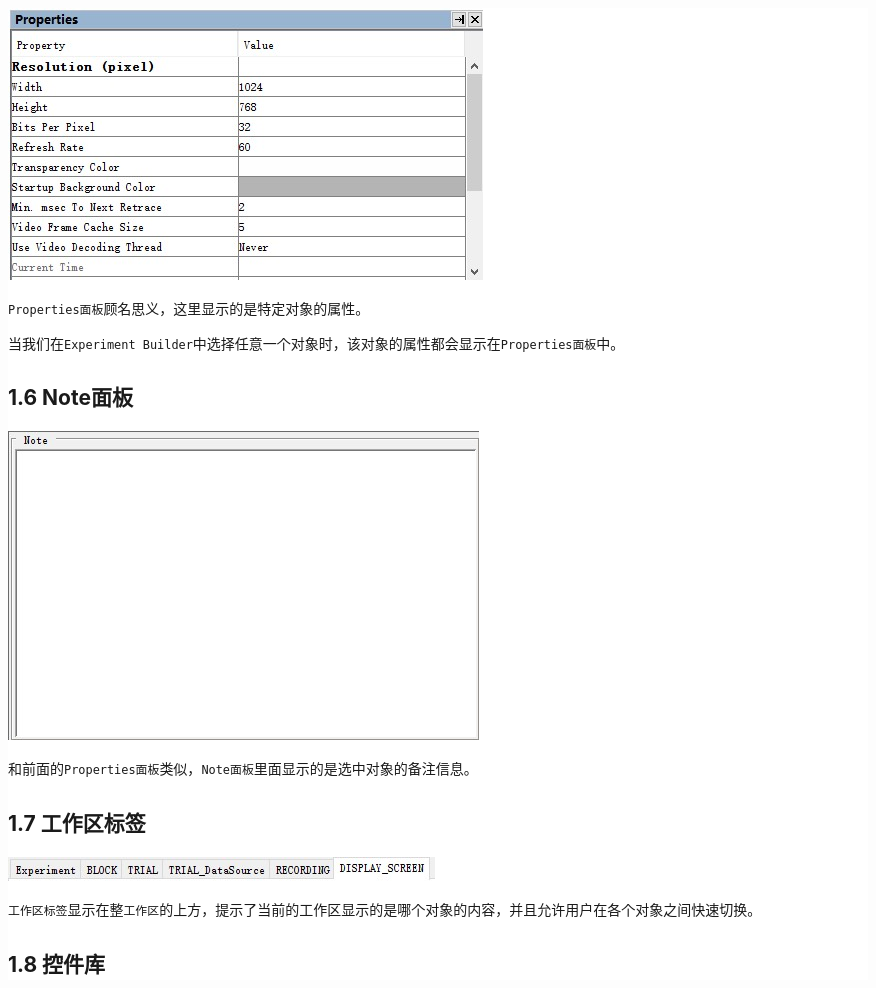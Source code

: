 ![eb_properties_panne](/assets/images/eb_properties_pannel.jpg)

`Properties面板`顾名思义，这里显示的是特定对象的属性。

当我们在`Experiment Builder`中选择任意一个对象时，该对象的属性都会显示在`Properties面板`中。

## 1.6 Note面板

![eb_note_panne-w235](/assets/images/eb_note_pannel.jpg)

和前面的`Properties面板`类似，`Note面板`里面显示的是选中对象的备注信息。

## 1.7 工作区标签

![eb_tab_panne](/assets/images/eb_tab_pannel.jpg)

`工作区标签`显示在整`工作区`的上方，提示了当前的工作区显示的是哪个对象的内容，并且允许用户在各个对象之间快速切换。

## 1.8 控件库
